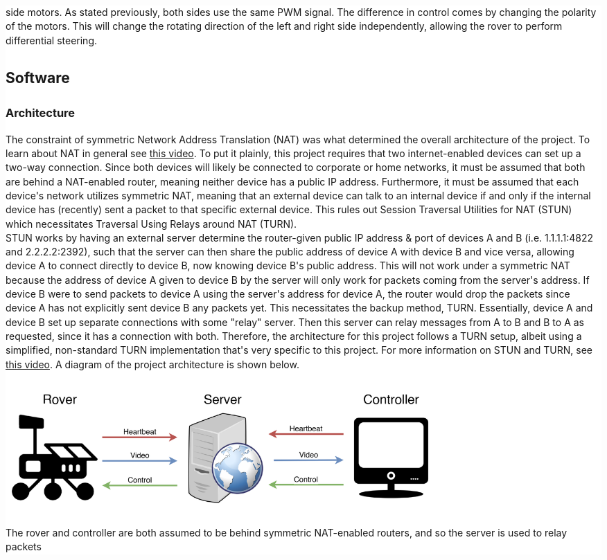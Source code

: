 side motors. As stated previously, both sides use the same PWM signal. The difference in control
comes by changing the polarity of the motors. This will change the rotating direction of the left
and right side independently, allowing the rover to perform differential steering.

## Software

### Architecture

The constraint of symmetric Network Address Translation (NAT) was what determined the overall architecture of the project.
To learn about NAT in general see [this video](https://www.youtube.com/watch?v=FTUV0t6JaDA). To put it plainly, this project
requires that two internet-enabled devices can set up a two-way connection. Since both devices will likely be connected to
corporate or home networks, it must be assumed that both are behind a NAT-enabled router, meaning neither device has a public
IP address. Furthermore, it must be assumed that each device's network utilizes symmetric NAT, meaning that an external device
can talk to an internal device if and only if the internal device has (recently) sent a packet to that specific external device.
This rules out Session Traversal Utilities for NAT (STUN) which necessitates Traversal Using Relays around NAT (TURN).
<br/>
STUN works by having an external server determine the router-given public IP address & port of devices A and B
(i.e. 1.1.1.1:4822 and 2.2.2.2:2392), such that the server can then share the public address of device A with device B and
vice versa, allowing device A to connect directly to device B, now knowing device B's public address. This will not work under
a symmetric NAT because the address of device A given to device B by the server will only work for packets coming from the
server's address. If device B were to send packets to device A using the server's address for device A, the router would drop
the packets since device A has not explicitly sent device B any packets yet. This necessitates the backup method, TURN.
Essentially, device A and device B set up separate connections with some "relay" server. Then this server can relay messages from
A to B and B to A as requested, since it has a connection with both. Therefore, the architecture for this project follows a TURN
setup, albeit using a simplified, non-standard TURN implementation that's very specific to this project. For more information on
STUN and TURN, see [this video](https://www.youtube.com/watch?v=4dLJmZOcWFc).
A diagram of the project architecture is shown below.
<br/>
<br/>
<img src="assets/architecture.png" alt="broad architecture of the project" width="618"/>
<br/><br/>
The rover and controller are both assumed to be behind symmetric NAT-enabled routers, and so the server is used to relay packets